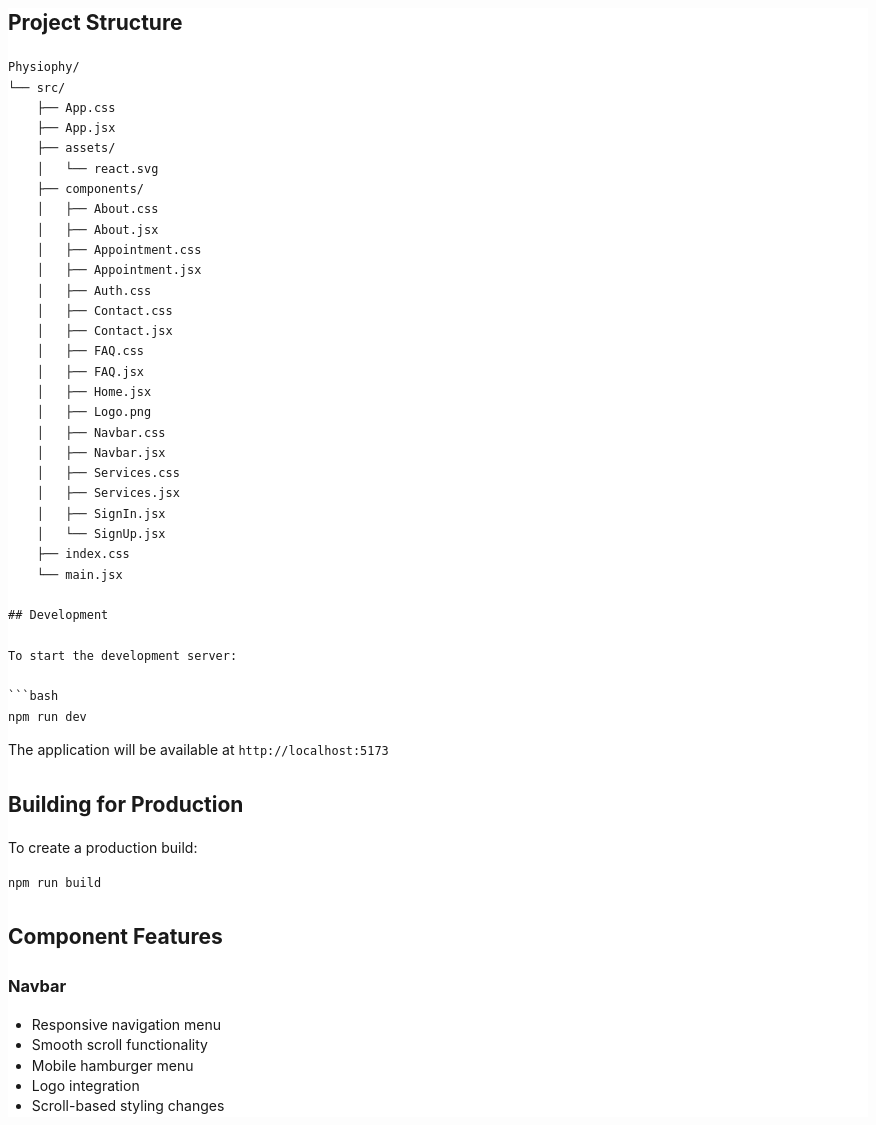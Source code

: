 ## Project Structure

```
Physiophy/
└── src/
    ├── App.css
    ├── App.jsx
    ├── assets/
    │   └── react.svg
    ├── components/
    │   ├── About.css
    │   ├── About.jsx
    │   ├── Appointment.css
    │   ├── Appointment.jsx
    │   ├── Auth.css
    │   ├── Contact.css
    │   ├── Contact.jsx
    │   ├── FAQ.css
    │   ├── FAQ.jsx
    │   ├── Home.jsx
    │   ├── Logo.png
    │   ├── Navbar.css
    │   ├── Navbar.jsx
    │   ├── Services.css
    │   ├── Services.jsx
    │   ├── SignIn.jsx
    │   └── SignUp.jsx
    ├── index.css
    └── main.jsx

## Development

To start the development server:

```bash
npm run dev
```

The application will be available at `http://localhost:5173`

## Building for Production

To create a production build:

```bash
npm run build
```

## Component Features

### Navbar
- Responsive navigation menu
- Smooth scroll functionality
- Mobile hamburger menu
- Logo integration
- Scroll-based styling changes
